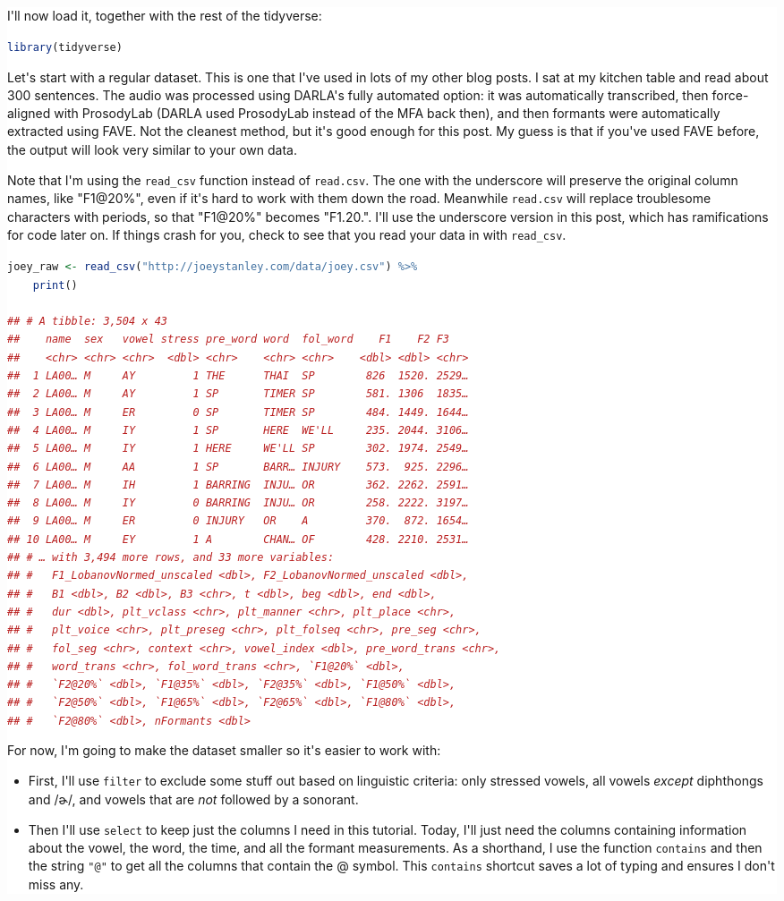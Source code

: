 I'll now load it, together with the rest of the tidyverse:

```r
library(tidyverse)
```

Let's start with a regular dataset. This is one that I've used in lots of my other blog posts. I sat at my kitchen table and read about 300 sentences. The audio was processed using DARLA's fully automated option: it was automatically transcribed, then force-aligned with ProsodyLab (DARLA used ProsodyLab instead of the MFA back then), and then formants were automatically extracted using FAVE. Not the cleanest method, but it's good enough for this post. My guess is that if you've used FAVE before, the output will look very similar to your own data.

<span class="sidenote">Note that I'm using the `read_csv` function instead of `read.csv`. The one with the underscore will preserve the original column names, like "F1@20%", even if it's hard to work with them down the road. Meanwhile `read.csv` will replace troublesome characters with periods, so that "F1@20%" becomes "F1.20.". I'll use the underscore version in this post, which has ramifications for code later on. If things crash for you, check to see that you read your data in with `read_csv`.</span>
```r
joey_raw <- read_csv("http://joeystanley.com/data/joey.csv") %>%
    print()

## # A tibble: 3,504 x 43
##    name  sex   vowel stress pre_word word  fol_word    F1    F2 F3   
##    <chr> <chr> <chr>  <dbl> <chr>    <chr> <chr>    <dbl> <dbl> <chr>
##  1 LA00… M     AY         1 THE      THAI  SP        826  1520. 2529…
##  2 LA00… M     AY         1 SP       TIMER SP        581. 1306  1835…
##  3 LA00… M     ER         0 SP       TIMER SP        484. 1449. 1644…
##  4 LA00… M     IY         1 SP       HERE  WE'LL     235. 2044. 3106…
##  5 LA00… M     IY         1 HERE     WE'LL SP        302. 1974. 2549…
##  6 LA00… M     AA         1 SP       BARR… INJURY    573.  925. 2296…
##  7 LA00… M     IH         1 BARRING  INJU… OR        362. 2262. 2591…
##  8 LA00… M     IY         0 BARRING  INJU… OR        258. 2222. 3197…
##  9 LA00… M     ER         0 INJURY   OR    A         370.  872. 1654…
## 10 LA00… M     EY         1 A        CHAN… OF        428. 2210. 2531…
## # … with 3,494 more rows, and 33 more variables:
## #   F1_LobanovNormed_unscaled <dbl>, F2_LobanovNormed_unscaled <dbl>,
## #   B1 <dbl>, B2 <dbl>, B3 <chr>, t <dbl>, beg <dbl>, end <dbl>,
## #   dur <dbl>, plt_vclass <chr>, plt_manner <chr>, plt_place <chr>,
## #   plt_voice <chr>, plt_preseg <chr>, plt_folseq <chr>, pre_seg <chr>,
## #   fol_seg <chr>, context <chr>, vowel_index <dbl>, pre_word_trans <chr>,
## #   word_trans <chr>, fol_word_trans <chr>, `F1@20%` <dbl>,
## #   `F2@20%` <dbl>, `F1@35%` <dbl>, `F2@35%` <dbl>, `F1@50%` <dbl>,
## #   `F2@50%` <dbl>, `F1@65%` <dbl>, `F2@65%` <dbl>, `F1@80%` <dbl>,
## #   `F2@80%` <dbl>, nFormants <dbl>
```

For now, I'm going to make the dataset smaller so it's easier to work with: 

* First, I'll use `filter` to exclude some stuff out based on linguistic criteria: only stressed vowels, all vowels *except* diphthongs and /ɚ/, and vowels that are *not* followed by a sonorant.

* Then I'll use `select` to keep just the columns I need in this tutorial. Today, I'll just need the columns containing information about the vowel, the word, the time, and all the formant measurements. As a shorthand, I use the function `contains` and then the string `"@"` to get all the columns that contain the @ symbol. This `contains` shortcut saves a lot of typing and ensures I don't miss any.
